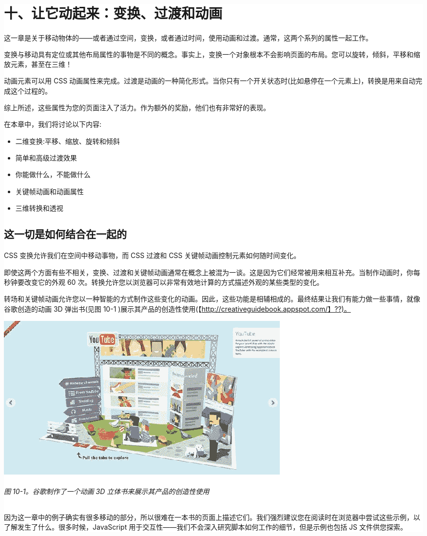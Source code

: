 # 十、让它动起来：变换、过渡和动画


这一章是关于移动物体的——或者通过空间，变换，或者通过时间，使用动画和过渡。通常，这两个系列的属性一起工作。

变换与移动具有定位或其他布局属性的事物是不同的概念。事实上，变换一个对象根本不会影响页面的布局。您可以旋转，倾斜，平移和缩放元素，甚至在三维！

动画元素可以用 CSS 动画属性来完成。过渡是动画的一种简化形式。当你只有一个开关状态时(比如悬停在一个元素上)，转换是用来自动完成这个过程的。

综上所述，这些属性为您的页面注入了活力。作为额外的奖励，他们也有非常好的表现。

在本章中，我们将讨论以下内容:

*   二维变换:平移、缩放、旋转和倾斜

*   简单和高级过渡效果

*   你能做什么，不能做什么

*   关键帧动画和动画属性

*   三维转换和透视

## 这一切是如何结合在一起的

CSS 变换允许我们在空间中移动事物，而 CSS 过渡和 CSS 关键帧动画控制元素如何随时间变化。

即使这两个方面有些不相关，变换、过渡和关键帧动画通常在概念上被混为一谈。这是因为它们经常被用来相互补充。当制作动画时，你每秒钟要改变它的外观 60 次。转换允许您以浏览器可以非常有效地计算的方式描述外观的某些类型的变化。

转场和关键帧动画允许您以一种智能的方式制作这些变化的动画。因此，这些功能是相辅相成的。最终结果让我们有能力做一些事情，就像谷歌创造的动画 3D 弹出书(见图 10-1 )展示其产品的创造性使用(【http://creativeguidebook.appspot.com/】??)。

![A314884_3_En_10_Fig1_HTML.jpg](img/A314884_3_En_10_Fig1_HTML.jpg)

###### 图 10-1。谷歌制作了一个动画 3D 立体书来展示其产品的创造性使用

因为这一章中的例子确实有很多移动的部分，所以很难在一本书的页面上描述它们。我们强烈建议您在阅读时在浏览器中尝试这些示例，以了解发生了什么。很多时候，JavaScript 用于交互性——我们不会深入研究脚本如何工作的细节，但是示例也包括 JS 文件供您探索。
